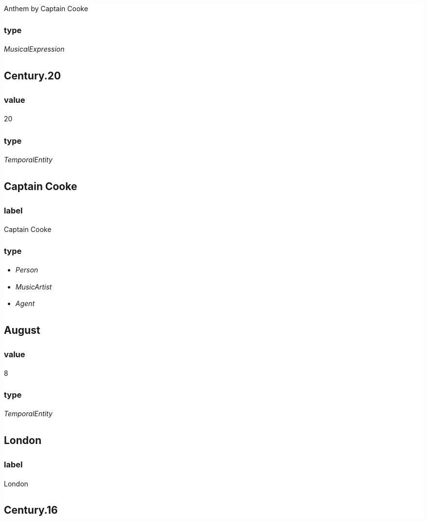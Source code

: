 
Anthem by Captain Cooke

### type


*MusicalExpression*

## Century.20

### value


20

### type


*TemporalEntity*

## Captain Cooke

### label


Captain Cooke

### type

 - *Person*

 - *MusicArtist*

 - *Agent*

## August

### value


8

### type


*TemporalEntity*

## London

### label


London

## Century.16
